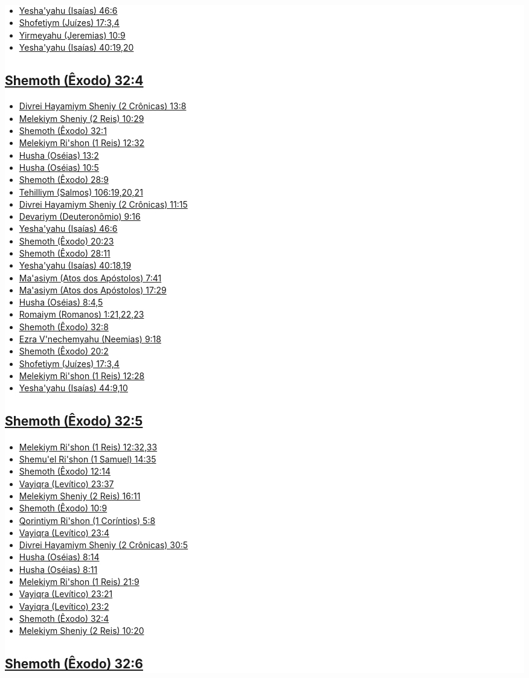 - [Yesha'yahu (Isaías) 46:6](https://bible.ozzuu.com/pt_yah/Isa/46#6)
- [Shofetiym (Juízes) 17:3,4](https://bible.ozzuu.com/pt_yah/Jdg/17#3)
- [Yirmeyahu (Jeremias) 10:9](https://bible.ozzuu.com/pt_yah/Jer/10#9)
- [Yesha'yahu (Isaías) 40:19,20](https://bible.ozzuu.com/pt_yah/Isa/40#19)
<h2 id="4"><a href="https://bible.ozzuu.com/pt_yah/Exo/32#4" target="_blank">Shemoth (Êxodo) 32:4</a></h2>

- [Divrei Hayamiym Sheniy (2 Crônicas) 13:8](https://bible.ozzuu.com/pt_yah/2Ch/13#8)
- [Melekiym Sheniy (2 Reis) 10:29](https://bible.ozzuu.com/pt_yah/2Ki/10#29)
- [Shemoth (Êxodo) 32:1](https://bible.ozzuu.com/pt_yah/Exo/32#1)
- [Melekiym Ri'shon (1 Reis) 12:32](https://bible.ozzuu.com/pt_yah/1Ki/12#32)
- [Husha (Oséias) 13:2](https://bible.ozzuu.com/pt_yah/Hos/13#2)
- [Husha (Oséias) 10:5](https://bible.ozzuu.com/pt_yah/Hos/10#5)
- [Shemoth (Êxodo) 28:9](https://bible.ozzuu.com/pt_yah/Exo/28#9)
- [Tehilliym (Salmos) 106:19,20,21](https://bible.ozzuu.com/pt_yah/Psa/106#19)
- [Divrei Hayamiym Sheniy (2 Crônicas) 11:15](https://bible.ozzuu.com/pt_yah/2Ch/11#15)
- [Devariym (Deuteronômio) 9:16](https://bible.ozzuu.com/pt_yah/Deu/9#16)
- [Yesha'yahu (Isaías) 46:6](https://bible.ozzuu.com/pt_yah/Isa/46#6)
- [Shemoth (Êxodo) 20:23](https://bible.ozzuu.com/pt_yah/Exo/20#23)
- [Shemoth (Êxodo) 28:11](https://bible.ozzuu.com/pt_yah/Exo/28#11)
- [Yesha'yahu (Isaías) 40:18,19](https://bible.ozzuu.com/pt_yah/Isa/40#18)
- [Ma'asiym (Atos dos Apóstolos) 7:41](https://bible.ozzuu.com/pt_yah/Act/7#41)
- [Ma'asiym (Atos dos Apóstolos) 17:29](https://bible.ozzuu.com/pt_yah/Act/17#29)
- [Husha (Oséias) 8:4,5](https://bible.ozzuu.com/pt_yah/Hos/8#4)
- [Romaiym (Romanos) 1:21,22,23](https://bible.ozzuu.com/pt_yah/Rom/1#21)
- [Shemoth (Êxodo) 32:8](https://bible.ozzuu.com/pt_yah/Exo/32#8)
- [Ezra V'nechemyahu (Neemias) 9:18](https://bible.ozzuu.com/pt_yah/Neh/9#18)
- [Shemoth (Êxodo) 20:2](https://bible.ozzuu.com/pt_yah/Exo/20#2)
- [Shofetiym (Juízes) 17:3,4](https://bible.ozzuu.com/pt_yah/Jdg/17#3)
- [Melekiym Ri'shon (1 Reis) 12:28](https://bible.ozzuu.com/pt_yah/1Ki/12#28)
- [Yesha'yahu (Isaías) 44:9,10](https://bible.ozzuu.com/pt_yah/Isa/44#9)
<h2 id="5"><a href="https://bible.ozzuu.com/pt_yah/Exo/32#5" target="_blank">Shemoth (Êxodo) 32:5</a></h2>

- [Melekiym Ri'shon (1 Reis) 12:32,33](https://bible.ozzuu.com/pt_yah/1Ki/12#32)
- [Shemu'el Ri'shon (1 Samuel) 14:35](https://bible.ozzuu.com/pt_yah/1Sm/14#35)
- [Shemoth (Êxodo) 12:14](https://bible.ozzuu.com/pt_yah/Exo/12#14)
- [Vayiqra (Levítico) 23:37](https://bible.ozzuu.com/pt_yah/Lev/23#37)
- [Melekiym Sheniy (2 Reis) 16:11](https://bible.ozzuu.com/pt_yah/2Ki/16#11)
- [Shemoth (Êxodo) 10:9](https://bible.ozzuu.com/pt_yah/Exo/10#9)
- [Qorintiym Ri'shon (1 Coríntios) 5:8](https://bible.ozzuu.com/pt_yah/1Co/5#8)
- [Vayiqra (Levítico) 23:4](https://bible.ozzuu.com/pt_yah/Lev/23#4)
- [Divrei Hayamiym Sheniy (2 Crônicas) 30:5](https://bible.ozzuu.com/pt_yah/2Ch/30#5)
- [Husha (Oséias) 8:14](https://bible.ozzuu.com/pt_yah/Hos/8#14)
- [Husha (Oséias) 8:11](https://bible.ozzuu.com/pt_yah/Hos/8#11)
- [Melekiym Ri'shon (1 Reis) 21:9](https://bible.ozzuu.com/pt_yah/1Ki/21#9)
- [Vayiqra (Levítico) 23:21](https://bible.ozzuu.com/pt_yah/Lev/23#21)
- [Vayiqra (Levítico) 23:2](https://bible.ozzuu.com/pt_yah/Lev/23#2)
- [Shemoth (Êxodo) 32:4](https://bible.ozzuu.com/pt_yah/Exo/32#4)
- [Melekiym Sheniy (2 Reis) 10:20](https://bible.ozzuu.com/pt_yah/2Ki/10#20)
<h2 id="6"><a href="https://bible.ozzuu.com/pt_yah/Exo/32#6" target="_blank">Shemoth (Êxodo) 32:6</a></h2>
